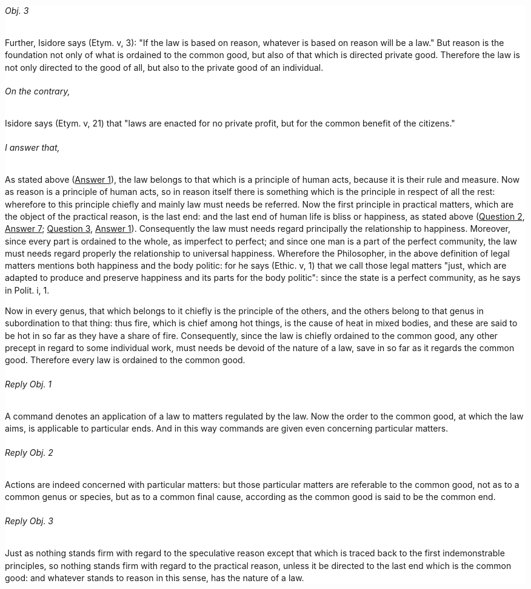 ###### Obj. 3
Further, Isidore says (Etym. v, 3): "If the law is based on reason, whatever is based on reason will be a law." But reason is the foundation not only of what is ordained to the common good, but also of that which is directed private good. Therefore the law is not only directed to the good of all, but also to the private good of an individual.  

###### On the contrary,
Isidore says (Etym. v, 21) that "laws are enacted for no private profit, but for the common benefit of the citizens."  

###### I answer that,
As stated above ([Answer 1](#1.%20Whether%20law%20is%20something%20pertaining%20to%20reason?%20)), the law belongs to that which is a principle of human acts, because it is their rule and measure. Now as reason is a principle of human acts, so in reason itself there is something which is the principle in respect of all the rest: wherefore to this principle chiefly and mainly law must needs be referred. Now the first principle in practical matters, which are the object of the practical reason, is the last end: and the last end of human life is bliss or happiness, as stated above ([Question 2](../001.%20Last%20End/02.%20Those%20Things%20in%20Which%20Man's%20Happiness%20Consists.md), [Answer 7](../001.%20Last%20End/02.%20Those%20Things%20in%20Which%20Man's%20Happiness%20Consists.md#7.%20Whether%20some%20good%20of%20the%20soul%20constitutes%20man's%20happiness?%20); [Question 3](../001.%20Last%20End/03.%20What%20Is%20Happiness.md), [Answer 1](../001.%20Last%20End/03.%20What%20Is%20Happiness.md#1.%20Whether%20happiness%20is%20something%20uncreated?%20)). Consequently the law must needs regard principally the relationship to happiness. Moreover, since every part is ordained to the whole, as imperfect to perfect; and since one man is a part of the perfect community, the law must needs regard properly the relationship to universal happiness. Wherefore the Philosopher, in the above definition of legal matters mentions both happiness and the body politic: for he says (Ethic. v, 1) that we call those legal matters "just, which are adapted to produce and preserve happiness and its parts for the body politic": since the state is a perfect community, as he says in Polit. i, 1.  

Now in every genus, that which belongs to it chiefly is the principle of the others, and the others belong to that genus in subordination to that thing: thus fire, which is chief among hot things, is the cause of heat in mixed bodies, and these are said to be hot in so far as they have a share of fire. Consequently, since the law is chiefly ordained to the common good, any other precept in regard to some individual work, must needs be devoid of the nature of a law, save in so far as it regards the common good. Therefore every law is ordained to the common good.  

###### Reply Obj. 1
A command denotes an application of a law to matters regulated by the law. Now the order to the common good, at which the law aims, is applicable to particular ends. And in this way commands are given even concerning particular matters.

###### Reply Obj. 2
Actions are indeed concerned with particular matters: but those particular matters are referable to the common good, not as to a common genus or species, but as to a common final cause, according as the common good is said to be the common end.  

###### Reply Obj. 3
Just as nothing stands firm with regard to the speculative reason except that which is traced back to the first indemonstrable principles, so nothing stands firm with regard to the practical reason, unless it be directed to the last end which is the common good: and whatever stands to reason in this sense, has the nature of a law.  

